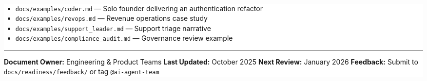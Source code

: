 - `docs/examples/coder.md` — Solo founder delivering an authentication refactor
- `docs/examples/revops.md` — Revenue operations case study
- `docs/examples/support_leader.md` — Support triage narrative
- `docs/examples/compliance_audit.md` — Governance review example

---

**Document Owner:** Engineering & Product Teams
**Last Updated:** October 2025
**Next Review:** January 2026
**Feedback:** Submit to `docs/readiness/feedback/` or tag `@ai-agent-team`
